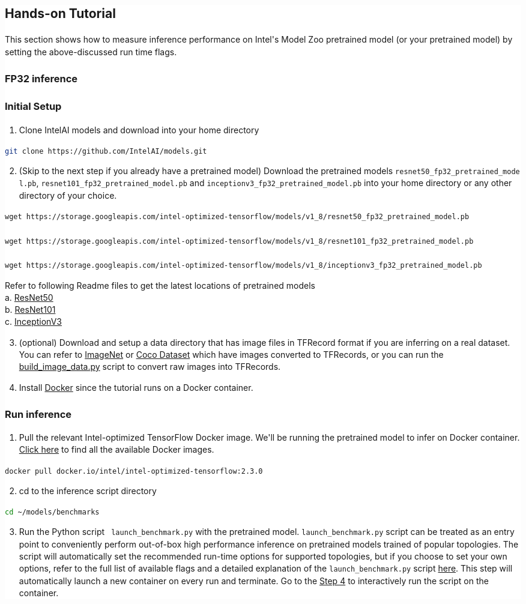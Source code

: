 ## Hands-on Tutorial
This section shows how to measure inference performance on Intel's Model Zoo pretrained model (or your pretrained model) by setting the above-discussed run time flags. 
### FP32 inference
 
### Initial Setup
1. Clone IntelAI models and download into your home directory

```bash
git clone https://github.com/IntelAI/models.git
```

2. (Skip to the next step if you already have a pretrained model) Download the pretrained models ```resnet50_fp32_pretrained_model.pb```, ```resnet101_fp32_pretrained_model.pb``` and
```inceptionv3_fp32_pretrained_model.pb``` into your home directory or
any other directory of your choice. 

```
wget https://storage.googleapis.com/intel-optimized-tensorflow/models/v1_8/resnet50_fp32_pretrained_model.pb

wget https://storage.googleapis.com/intel-optimized-tensorflow/models/v1_8/resnet101_fp32_pretrained_model.pb

wget https://storage.googleapis.com/intel-optimized-tensorflow/models/v1_8/inceptionv3_fp32_pretrained_model.pb
```
Refer to following Readme files to get the latest locations of pretrained models <br>
a. [ResNet50](/benchmarks/image_recognition/tensorflow/resnet50) <br>
b. [ResNet101](/benchmarks/image_recognition/tensorflow/resnet101) <br>
c. [InceptionV3](/benchmarks/image_recognition/tensorflow/inceptionv3) <br>

3. (optional) Download and setup a data directory that has image files in TFRecord format if you are inferring on a real dataset. 
You can refer to [ImageNet](https://github.com/tensorflow/models/tree/master/research/slim#an-automated-script-for-processing-imagenet-data) or [Coco Dataset](http://cocodataset.org/#home) which have images converted to TFRecords, or you can run the [build_image_data.py](https://github.com/tensorflow/models/blob/f87a58cd96d45de73c9a8330a06b2ab56749a7fa/research/inception/inception/data/build_image_data.py) script to convert raw images into TFRecords.

4. Install [Docker](https://docs.docker.com/install/) since the tutorial runs on a Docker container.

### Run inference

1. Pull the relevant Intel-optimized TensorFlow Docker image. We'll be running the pretrained model to infer on Docker container. 
[Click here](https://software.intel.com/en-us/articles/intel-optimization-for-tensorflow-installation-guide) to find  all the available Docker images.
```bash
docker pull docker.io/intel/intel-optimized-tensorflow:2.3.0
```
2. cd to the inference script directory
```bash        
cd ~/models/benchmarks
```
3. Run the Python script ``` launch_benchmark.py``` with the pretrained model. 
```launch_benchmark.py``` script can be treated as an entry point to conveniently perform out-of-box high performance 
inference on pretrained models trained of popular topologies. 
The script will automatically set the recommended run-time options for supported topologies, 
but if you choose to set your own options, refer to the full list of available flags and a detailed
explanation of the ```launch_benchmark.py``` script [here](/docs/general/tensorflow/LaunchBenchmark.md).
This step will automatically launch a new container on every run and terminate. Go to the [Step 4](#step_4) to interactively run the script on the container.
```